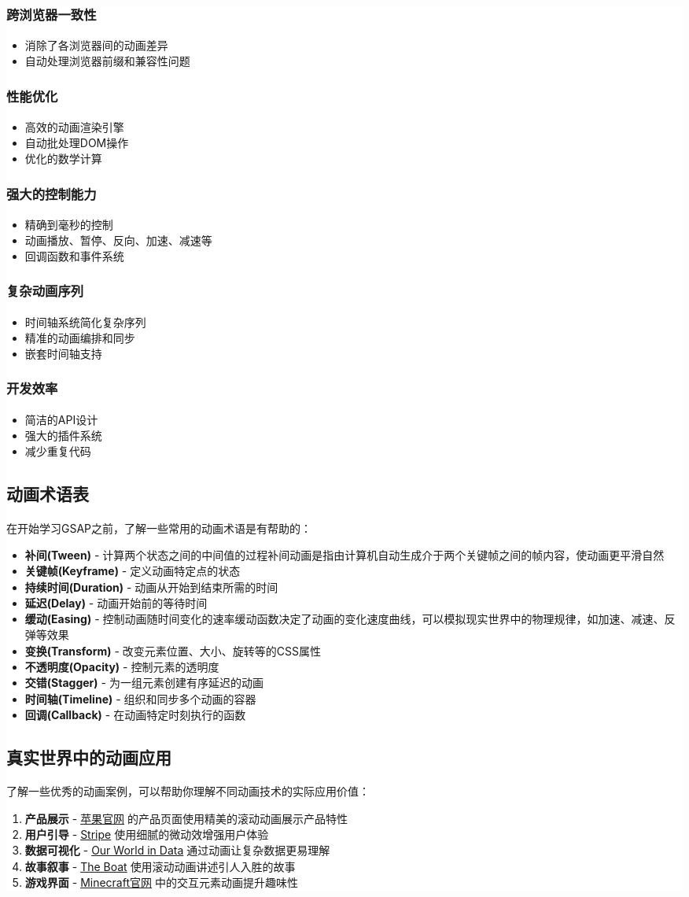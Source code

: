 ### 跨浏览器一致性

- 消除了各浏览器间的动画差异
- 自动处理浏览器前缀和兼容性问题

### 性能优化

- 高效的动画渲染引擎
- 自动批处理DOM操作
- 优化的数学计算

### 强大的控制能力

- 精确到毫秒的控制
- 动画播放、暂停、反向、加速、减速等
- 回调函数和事件系统

### 复杂动画序列

- 时间轴系统简化复杂序列
- 精准的动画编排和同步
- 嵌套时间轴支持

### 开发效率

- 简洁的API设计
- 强大的插件系统
- 减少重复代码

## 动画术语表

在开始学习GSAP之前，了解一些常用的动画术语是有帮助的：

- **补间(Tween)** <span class="term-tip" data-term="补间动画">- 计算两个状态之间的中间值的过程<span class="tip-content">补间动画是指由计算机自动生成介于两个关键帧之间的帧内容，使动画更平滑自然</span></span>
- **关键帧(Keyframe)** - 定义动画特定点的状态
- **持续时间(Duration)** - 动画从开始到结束所需的时间
- **延迟(Delay)** - 动画开始前的等待时间
- **缓动(Easing)** <span class="term-tip" data-term="缓动函数">- 控制动画随时间变化的速率<span class="tip-content">缓动函数决定了动画的变化速度曲线，可以模拟现实世界中的物理规律，如加速、减速、反弹等效果</span></span>
- **变换(Transform)** - 改变元素位置、大小、旋转等的CSS属性
- **不透明度(Opacity)** - 控制元素的透明度
- **交错(Stagger)** - 为一组元素创建有序延迟的动画
- **时间轴(Timeline)** - 组织和同步多个动画的容器
- **回调(Callback)** - 在动画特定时刻执行的函数

## 真实世界中的动画应用

了解一些优秀的动画案例，可以帮助你理解不同动画技术的实际应用价值：

1. **产品展示** - [苹果官网](https://www.apple.com) 的产品页面使用精美的滚动动画展示产品特性
2. **用户引导** - [Stripe](https://stripe.com) 使用细腻的微动效增强用户体验
3. **数据可视化** - [Our World in Data](https://ourworldindata.org/) 通过动画让复杂数据更易理解
4. **故事叙事** - [The Boat](https://www.sbs.com.au/theboat/) 使用滚动动画讲述引人入胜的故事
5. **游戏界面** - [Minecraft官网](https://www.minecraft.net/) 中的交互元素动画提升趣味性
